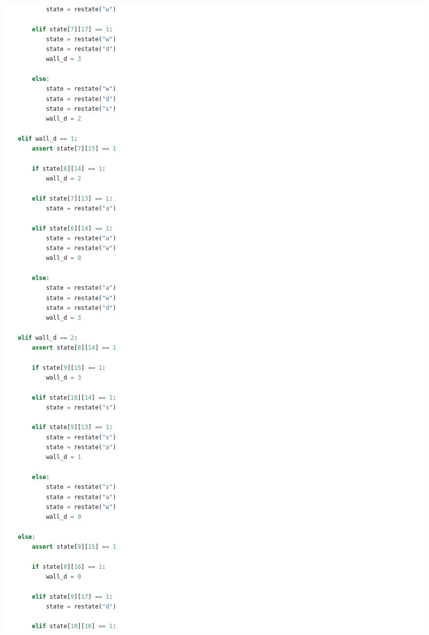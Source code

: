 ```python
            state = restate("w")

        elif state[7][17] == 1:
            state = restate("w")
            state = restate("d")
            wall_d = 3

        else:
            state = restate("w")
            state = restate("d")
            state = restate("s")
            wall_d = 2

    elif wall_d == 1:
        assert state[7][15] == 1

        if state[8][14] == 1:
            wall_d = 2

        elif state[7][13] == 1:
            state = restate("a")

        elif state[6][14] == 1:
            state = restate("a")
            state = restate("w")
            wall_d = 0

        else:
            state = restate("a")
            state = restate("w")
            state = restate("d")
            wall_d = 3

    elif wall_d == 2:
        assert state[8][14] == 1

        if state[9][15] == 1:
            wall_d = 3

        elif state[10][14] == 1:
            state = restate("s")

        elif state[9][13] == 1:
            state = restate("s")
            state = restate("a")
            wall_d = 1

        else:
            state = restate("s")
            state = restate("a")
            state = restate("w")
            wall_d = 0

    else:
        assert state[9][15] == 1

        if state[8][16] == 1:
            wall_d = 0

        elif state[9][17] == 1:
            state = restate("d")

        elif state[10][16] == 1:
```